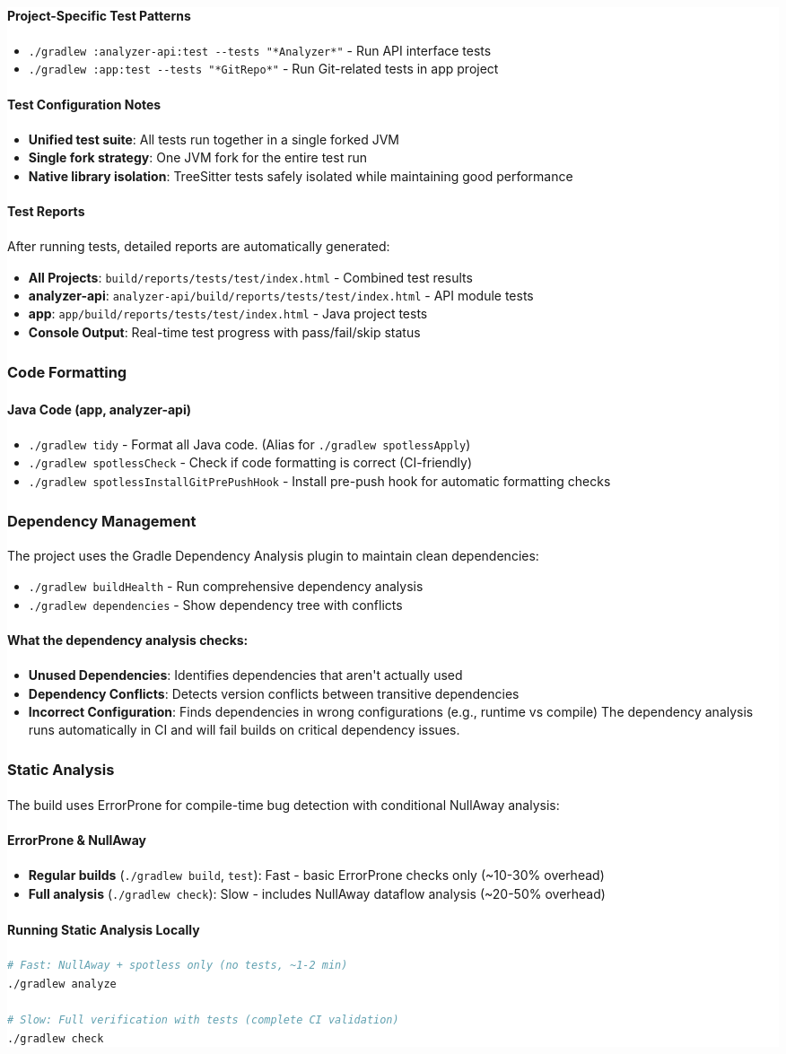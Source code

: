 #### Project-Specific Test Patterns
- `./gradlew :analyzer-api:test --tests "*Analyzer*"` - Run API interface tests
- `./gradlew :app:test --tests "*GitRepo*"` - Run Git-related tests in app project

#### Test Configuration Notes
- **Unified test suite**: All tests run together in a single forked JVM
- **Single fork strategy**: One JVM fork for the entire test run
- **Native library isolation**: TreeSitter tests safely isolated while maintaining good performance

#### Test Reports
After running tests, detailed reports are automatically generated:
- **All Projects**: `build/reports/tests/test/index.html` - Combined test results
- **analyzer-api**: `analyzer-api/build/reports/tests/test/index.html` - API module tests
- **app**: `app/build/reports/tests/test/index.html` - Java project tests
- **Console Output**: Real-time test progress with pass/fail/skip status

### Code Formatting

#### Java Code (app, analyzer-api)
- `./gradlew tidy` - Format all Java code. (Alias for `./gradlew spotlessApply`)
- `./gradlew spotlessCheck` - Check if code formatting is correct (CI-friendly)
- `./gradlew spotlessInstallGitPrePushHook` - Install pre-push hook for automatic formatting checks

### Dependency Management

The project uses the Gradle Dependency Analysis plugin to maintain clean dependencies:

- `./gradlew buildHealth` - Run comprehensive dependency analysis
- `./gradlew dependencies` - Show dependency tree with conflicts

#### What the dependency analysis checks:
- **Unused Dependencies**: Identifies dependencies that aren't actually used
- **Dependency Conflicts**: Detects version conflicts between transitive dependencies
- **Incorrect Configuration**: Finds dependencies in wrong configurations (e.g., runtime vs compile)
The dependency analysis runs automatically in CI and will fail builds on critical dependency issues.

### Static Analysis

The build uses ErrorProne for compile-time bug detection with conditional NullAway analysis:

#### ErrorProne & NullAway

- **Regular builds** (`./gradlew build`, `test`): Fast - basic ErrorProne checks only (~10-30% overhead)
- **Full analysis** (`./gradlew check`): Slow - includes NullAway dataflow analysis (~20-50% overhead)

#### Running Static Analysis Locally

```bash
# Fast: NullAway + spotless only (no tests, ~1-2 min)
./gradlew analyze

# Slow: Full verification with tests (complete CI validation)
./gradlew check
```

